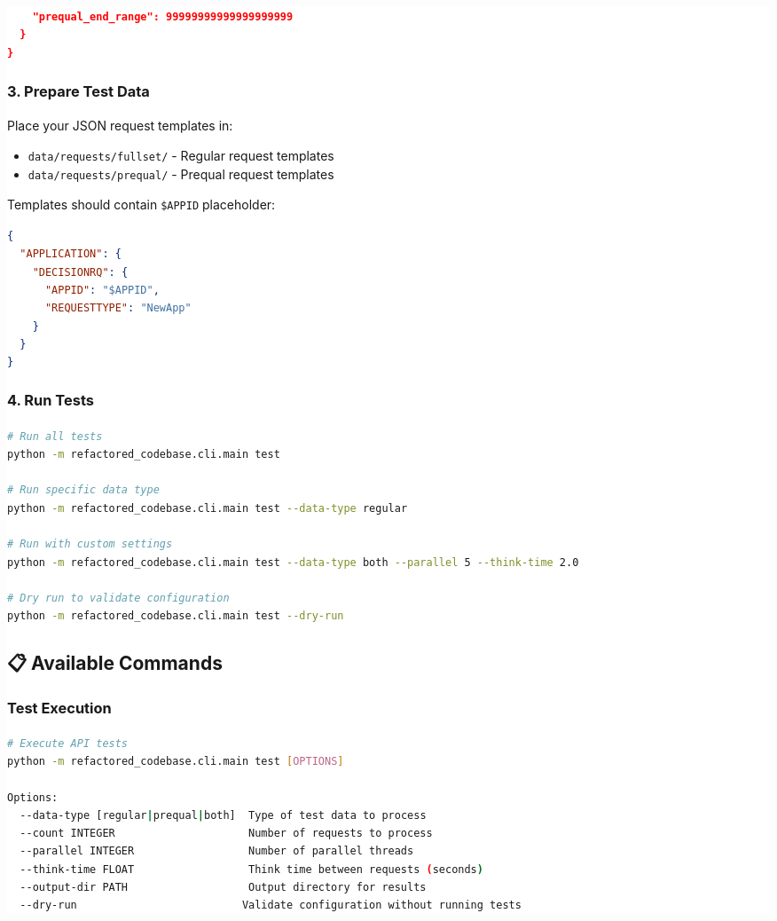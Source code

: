 ```json
    "prequal_end_range": 99999999999999999999
  }
}
```

### 3. Prepare Test Data

Place your JSON request templates in:
- `data/requests/fullset/` - Regular request templates
- `data/requests/prequal/` - Prequal request templates

Templates should contain `$APPID` placeholder:
```json
{
  "APPLICATION": {
    "DECISIONRQ": {
      "APPID": "$APPID",
      "REQUESTTYPE": "NewApp"
    }
  }
}
```

### 4. Run Tests

```bash
# Run all tests
python -m refactored_codebase.cli.main test

# Run specific data type
python -m refactored_codebase.cli.main test --data-type regular

# Run with custom settings
python -m refactored_codebase.cli.main test --data-type both --parallel 5 --think-time 2.0

# Dry run to validate configuration
python -m refactored_codebase.cli.main test --dry-run
```

## 📋 Available Commands

### Test Execution
```bash
# Execute API tests
python -m refactored_codebase.cli.main test [OPTIONS]

Options:
  --data-type [regular|prequal|both]  Type of test data to process
  --count INTEGER                     Number of requests to process
  --parallel INTEGER                  Number of parallel threads
  --think-time FLOAT                  Think time between requests (seconds)
  --output-dir PATH                   Output directory for results
  --dry-run                          Validate configuration without running tests
```
